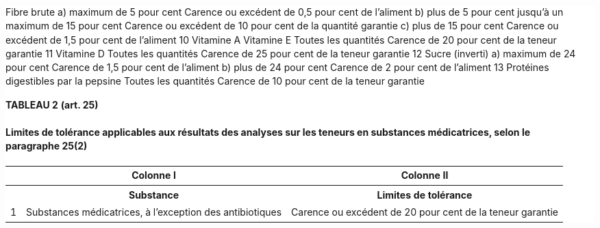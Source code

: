 <td>Fibre brute</td>
<td>a) maximum de 5 pour cent</td>
<td>Carence ou excédent de 0,5 pour cent de l’aliment</td>
</tr>
<tr>
<td>b) plus de 5 pour cent jusqu’à un maximum de 15 pour cent</td>
<td>Carence ou excédent de 10 pour cent de la quantité garantie</td>
</tr>
<tr>
<td>c) plus de 15 pour cent</td>
<td>Carence ou excédent de 1,5 pour cent de l’aliment</td>
</tr>
<tr>
<td>10</td>
<td>Vitamine A Vitamine E</td>
<td>Toutes les quantités</td>
<td>Carence de 20 pour cent de la teneur garantie</td>
</tr>
<tr>
<td>11</td>
<td>Vitamine D</td>
<td>Toutes les quantités</td>
<td>Carence de 25 pour cent de la teneur garantie</td>
</tr>
<tr>
<td>12</td>
<td>Sucre (inverti)</td>
<td>a) maximum de 24 pour cent</td>
<td>Carence de 1,5 pour cent de l’aliment</td>
</tr>
<tr>
<td>b) plus de 24 pour cent</td>
<td>Carence de 2 pour cent de l’aliment</td>
</tr>
<tr>
<td>13</td>
<td>Protéines digestibles par la pepsine</td>
<td>Toutes les quantités</td>
<td>Carence de 10 pour cent de la teneur garantie</td>
</tr>
</table>


**TABLEAU 2** 
**(art. 25)**

<table>
<h4>Limites de tolérance applicables aux résultats des analyses sur les teneurs en substances médicatrices, selon le paragraphe 25(2)</h4>
<tr>
<th></th>
<th>Colonne I</th>
<th>Colonne II</th>
</tr>
<tr>
<th></th>
<th>Substance</th>
<th>Limites de tolérance</th>
</tr>
<tr>
<td>1</td>
<td>Substances médicatrices, à l’exception des antibiotiques</td>
<td>Carence ou excédent de 20 pour cent de la teneur garantie</td>
</tr>
<tr>